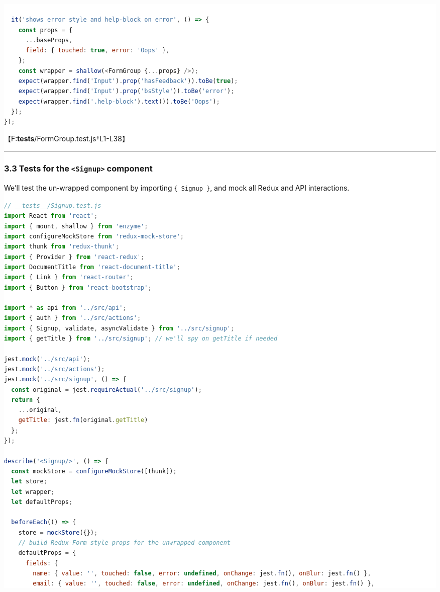 ```js

  it('shows error style and help-block on error', () => {
    const props = {
      ...baseProps,
      field: { touched: true, error: 'Oops' },
    };
    const wrapper = shallow(<FormGroup {...props} />);
    expect(wrapper.find('Input').prop('hasFeedback')).toBe(true);
    expect(wrapper.find('Input').prop('bsStyle')).toBe('error');
    expect(wrapper.find('.help-block').text()).toBe('Oops');
  });
});
```
【F:__tests__/FormGroup.test.js†L1-L38】

---

### 3.3 Tests for the `<Signup>` component

We’ll test the un‑wrapped component by importing `{ Signup }`, and mock all Redux and API interactions.

```js
// __tests__/Signup.test.js
import React from 'react';
import { mount, shallow } from 'enzyme';
import configureMockStore from 'redux-mock-store';
import thunk from 'redux-thunk';
import { Provider } from 'react-redux';
import DocumentTitle from 'react-document-title';
import { Link } from 'react-router';
import { Button } from 'react-bootstrap';

import * as api from '../src/api';
import { auth } from '../src/actions';
import { Signup, validate, asyncValidate } from '../src/signup';
import { getTitle } from '../src/signup'; // we'll spy on getTitle if needed

jest.mock('../src/api');
jest.mock('../src/actions');
jest.mock('../src/signup', () => {
  const original = jest.requireActual('../src/signup');
  return { 
    ...original, 
    getTitle: jest.fn(original.getTitle)
  };
});

describe('<Signup/>', () => {
  const mockStore = configureMockStore([thunk]);
  let store;
  let wrapper;
  let defaultProps;

  beforeEach(() => {
    store = mockStore({});
    // build Redux‐Form style props for the unwrapped component
    defaultProps = {
      fields: {
        name: { value: '', touched: false, error: undefined, onChange: jest.fn(), onBlur: jest.fn() },
        email: { value: '', touched: false, error: undefined, onChange: jest.fn(), onBlur: jest.fn() },
```